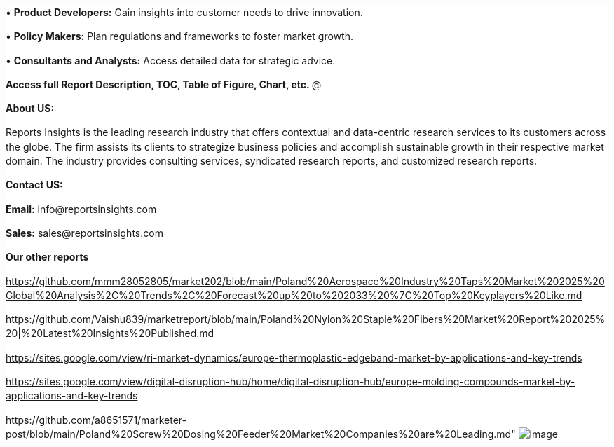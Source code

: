 • <strong>Product Developers:</strong> Gain insights into customer needs to drive innovation.

• <strong>Policy Makers:</strong> Plan regulations and frameworks to foster market growth.

• <strong>Consultants and Analysts:</strong> Access detailed data for strategic advice.
</ul>
<strong>Access full Report Description, TOC, Table of Figure, Chart, etc. </strong>@  <a href= style=color:#0000ff;></a></font>

<strong><strong>About US</strong>:</strong>

Reports Insights is the leading research industry that offers contextual and data-centric research services to its customers across the globe. The firm assists its clients to strategize business policies and accomplish sustainable growth in their respective market domain. The industry provides consulting services, syndicated research reports, and customized research reports.

<strong>Contact US:</strong>

<p class=""""><b>Email:</b> <a href=mailto:info@reportsinsights.com>info@reportsinsights.com</a></p>
<p class=""""><b>Sales:</b> <a href=mailto:sales@reportsinsights.com>sales@reportsinsights.com</a></p>

<strong>Our other reports</strong>

<a href=https://github.com/mmm28052805/market202/blob/main/Poland%20Aerospace%20Industry%20Taps%20Market%202025%20Global%20Analysis%2C%20Trends%2C%20Forecast%20up%20to%202033%20%7C%20Top%20Keyplayers%20Like.md>https://github.com/mmm28052805/market202/blob/main/Poland%20Aerospace%20Industry%20Taps%20Market%202025%20Global%20Analysis%2C%20Trends%2C%20Forecast%20up%20to%202033%20%7C%20Top%20Keyplayers%20Like.md</a>

<a href=https://github.com/Vaishu839/marketreport/blob/main/Poland%20Nylon%20Staple%20Fibers%20Market%20Report%202025%20|%20Latest%20Insights%20Published.md>https://github.com/Vaishu839/marketreport/blob/main/Poland%20Nylon%20Staple%20Fibers%20Market%20Report%202025%20|%20Latest%20Insights%20Published.md</a>

<a href=https://sites.google.com/view/ri-market-dynamics/europe-thermoplastic-edgeband-market-by-applications-and-key-trends>https://sites.google.com/view/ri-market-dynamics/europe-thermoplastic-edgeband-market-by-applications-and-key-trends</a>

<a href=https://sites.google.com/view/digital-disruption-hub/home/digital-disruption-hub/europe-molding-compounds-market-by-applications-and-key-trends>https://sites.google.com/view/digital-disruption-hub/home/digital-disruption-hub/europe-molding-compounds-market-by-applications-and-key-trends</a>

<a href=https://github.com/a8651571/marketer-post/blob/main/Poland%20Screw%20Dosing%20Feeder%20Market%20Companies%20are%20Leading.md>https://github.com/a8651571/marketer-post/blob/main/Poland%20Screw%20Dosing%20Feeder%20Market%20Companies%20are%20Leading.md</a>"
![image](https://github.com/user-attachments/assets/135f51a2-306a-4932-8881-6053814c58a3)
